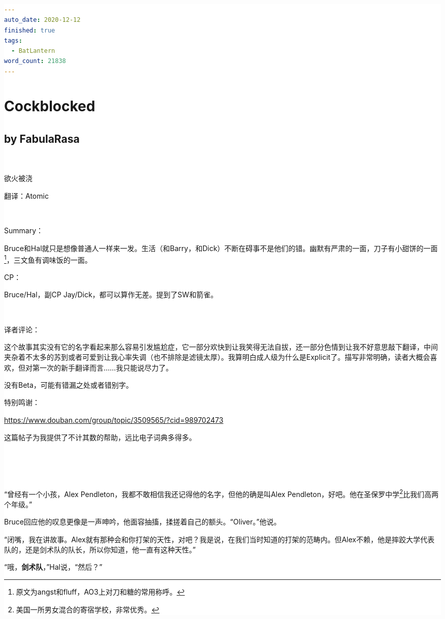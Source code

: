 ```yaml
---
auto_date: 2020-12-12
finished: true
tags:
  - BatLantern
word_count: 21838
---
```


# **Cockblocked**

## by FabulaRasa

<br>

欲火被浇

翻译：Atomic

<br>

Summary：

Bruce和Hal就只是想像普通人一样来一发。生活（和Barry，和Dick）不断在碍事不是他们的错。幽默有严肃的一面，刀子有小甜饼的一面[^1]，三文鱼有调味饭的一面。

CP：

Bruce/Hal，副CP Jay/Dick，都可以算作无差。提到了SW和箭雀。

<br>

译者评论：

这个故事其实没有它的名字看起来那么容易引发尴尬症，它一部分欢快到让我笑得无法自拔，还一部分色情到让我不好意思敲下翻译，中间夹杂着不太多的苏到或者可爱到让我心率失调（也不排除是滤镜太厚）。我算明白成人级为什么是Explicit了。描写非常明确，读者大概会喜欢，但对第一次的新手翻译而言……我只能说尽力了。

没有Beta，可能有错漏之处或者错别字。

特别鸣谢：

https://www.douban.com/group/topic/3509565/?cid=989702473

这篇帖子为我提供了不计其数的帮助，远比电子词典多得多。

<br>

<br>

<br>

“曾经有一个小孩，Alex Pendleton，我都不敢相信我还记得他的名字，但他的确是叫Alex Pendleton，好吧。他在圣保罗中学[^2]比我们高两个年级。”

Bruce回应他的叹息更像是一声呻吟，他面容抽搐，揉搓着自己的额头。“Oliver。”他说。

“闭嘴，我在讲故事。Alex就有那种会和你打架的天性，对吧？我是说，在我们当时知道的打架的范畴内。但Alex不赖，他是摔跤大学代表队的，还是剑术队的队长，所以你知道，他一直有这种天性。”

“哦，**剑术队**，”Hal说，“然后？”


[^1]: 原文为angst和fluff，AO3上对刀和糖的常用称呼。
[^2]: 美国一所男女混合的寄宿学校，非常优秀。
[^3]: 原文是c-note，面值一百的美元的另一种通俗说法，翻译的时候换了一种在国内较为常见的。毕竟又不能翻译成毛爷爷。
[^4]: 皮诺和下文的马赛托、风时亚，都是葡萄酒名。
[^5]: Police citation，不大清楚具体是什么，但应该不难理解。
[^6]: 即，蝙蝠侠不赞同的目光。
[^7]: 原文如此。怀疑Sundae是指圣代上的浇汁，但没找到这个词义。
[^8]: 这是个北京方言，指一种介于逗弄和挑衅之间的行为，非及物动词形式是“撩闲”。请恕我实在不知道poke at（直译是戳）那种微妙的感觉要怎么翻译成普通话。
[^9]: 原文为pass。它有击剑中戳刺的意思，这是我唯一能把这词和上下文连起来的解释。
[^10]: 我也不知道这他妈的到底得是什么样的吻。
[^11]: 找到了，哈二嘛。——皮这一下很开心的译者。
[^12]: 一种蛮可爱的草原食草动物，眼睛很大。
[^13]: Rocky Road，一种夹杂有坚果、棉花糖和巧克力的冰淇淋。译名来源于百度百科。
[^14]: 原文为big guy，感觉没能翻译出那种宠溺感。
[^15]: 原文为tapping，但在这里它总不会是“拍打”这种小清新的意思。
[^16]: 它（她）还有另外两个译名，小蝶和芙罗珊。来自百度百科。
[^17]: 原文是“Please just place your balls in the receptacle on your way out the door.”我的翻译和小马宝莉不太兼容，这我知道。但Hal说得应该至少不是什么好话，而且屋子里都是成年人，所以我蒙着翻译还加了点东西。
[^18]: 原文为black and brooding，后者是形容老爷的标志性词语之一（还有一个是dark），看乐高的应该不会陌生。
[^19]: Lord Vader，星战梗。
[^20]: 牛排熟度用奇数还是偶数这个问题，双方的言论我都看过，都很有道理。这里照顾多数人的习惯，用的是奇数。
[^21]: 资本主义的奢华牛排，有兴趣自己知乎吧（百度没有）。
[^22]: Antoine’ s，是家奢靡的资本主义法式料理餐馆，它甚至有官网。
[^23]: 原文分别为escargots en croute和remoulade de canard，翻译由有道词典提供。我觉得这名字看起来非常像黑暗料理，但万一对了呢。
[^24]: 又是这个被玩烂了的双关。
[^25]: 西餐专用的一种酱料。
[^26]: 原文为live close to the bone，直译为活得露骨。
[^27]: 原文为fuckity fucking fuck.
[^28]: 服装品牌。
[^29]: 原文是“So you and Wally humped in your Calvins a couple of times until you got all sticky, that doesn’t make you Grand Master of the Gotham Pride parade.”这些大写字母很可能有意义，但我没搞懂。